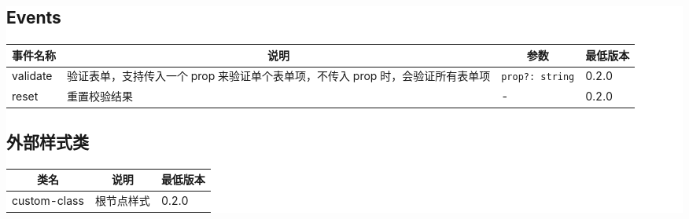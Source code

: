 ## Events

| 事件名称 | 说明                                                                           | 参数            | 最低版本 |
| -------- | ------------------------------------------------------------------------------ | --------------- | -------- |
| validate | 验证表单，支持传入一个 prop 来验证单个表单项，不传入 prop 时，会验证所有表单项 | `prop?: string` | 0.2.0    |
| reset    | 重置校验结果                                                                   | -               | 0.2.0    |

## 外部样式类

| 类名         | 说明       | 最低版本 |
| ------------ | ---------- | -------- |
| custom-class | 根节点样式 | 0.2.0    |
